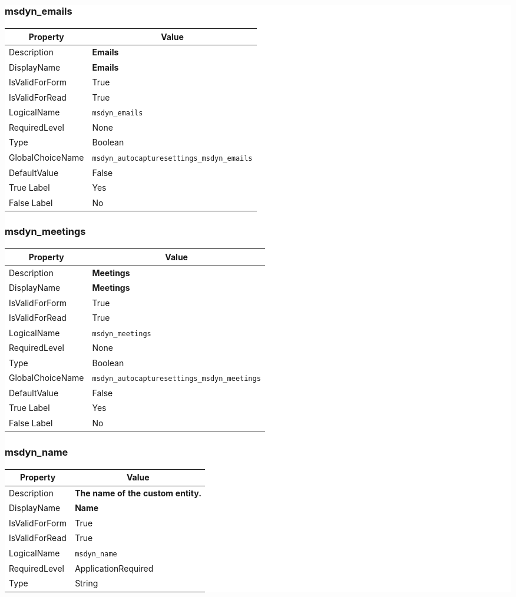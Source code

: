 ### <a name="BKMK_msdyn_emails"></a> msdyn_emails

|Property|Value|
|---|---|
|Description|**Emails**|
|DisplayName|**Emails**|
|IsValidForForm|True|
|IsValidForRead|True|
|LogicalName|`msdyn_emails`|
|RequiredLevel|None|
|Type|Boolean|
|GlobalChoiceName|`msdyn_autocapturesettings_msdyn_emails`|
|DefaultValue|False|
|True Label|Yes|
|False Label|No|

### <a name="BKMK_msdyn_meetings"></a> msdyn_meetings

|Property|Value|
|---|---|
|Description|**Meetings**|
|DisplayName|**Meetings**|
|IsValidForForm|True|
|IsValidForRead|True|
|LogicalName|`msdyn_meetings`|
|RequiredLevel|None|
|Type|Boolean|
|GlobalChoiceName|`msdyn_autocapturesettings_msdyn_meetings`|
|DefaultValue|False|
|True Label|Yes|
|False Label|No|

### <a name="BKMK_msdyn_name"></a> msdyn_name

|Property|Value|
|---|---|
|Description|**The name of the custom entity.**|
|DisplayName|**Name**|
|IsValidForForm|True|
|IsValidForRead|True|
|LogicalName|`msdyn_name`|
|RequiredLevel|ApplicationRequired|
|Type|String|